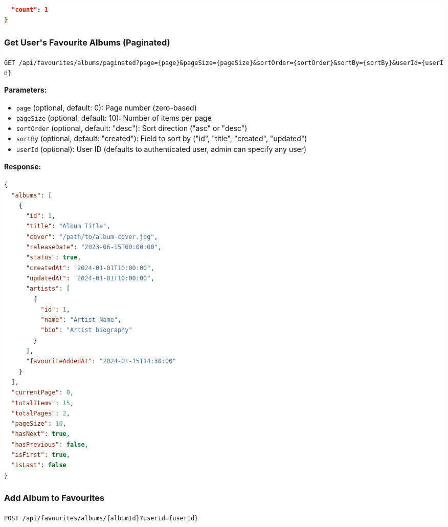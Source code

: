 ```json
  "count": 1
}
```

### Get User's Favourite Albums (Paginated)
```http
GET /api/favourites/albums/paginated?page={page}&pageSize={pageSize}&sortOrder={sortOrder}&sortBy={sortBy}&userId={userId}
```

**Parameters:**
- `page` (optional, default: 0): Page number (zero-based)
- `pageSize` (optional, default: 10): Number of items per page
- `sortOrder` (optional, default: "desc"): Sort direction ("asc" or "desc")
- `sortBy` (optional, default: "created"): Field to sort by ("id", "title", "created", "updated")
- `userId` (optional): User ID (defaults to authenticated user, admin can specify any user)

**Response:**
```json
{
  "albums": [
    {
      "id": 1,
      "title": "Album Title",
      "cover": "/path/to/album-cover.jpg",
      "releaseDate": "2023-06-15T00:00:00",
      "status": true,
      "createdAt": "2024-01-01T10:00:00",
      "updatedAt": "2024-01-01T10:00:00",
      "artists": [
        {
          "id": 1,
          "name": "Artist Name",
          "bio": "Artist biography"
        }
      ],
      "favouriteAddedAt": "2024-01-15T14:30:00"
    }
  ],
  "currentPage": 0,
  "totalItems": 15,
  "totalPages": 2,
  "pageSize": 10,
  "hasNext": true,
  "hasPrevious": false,
  "isFirst": true,
  "isLast": false
}
```

### Add Album to Favourites
```http
POST /api/favourites/albums/{albumId}?userId={userId}
```
